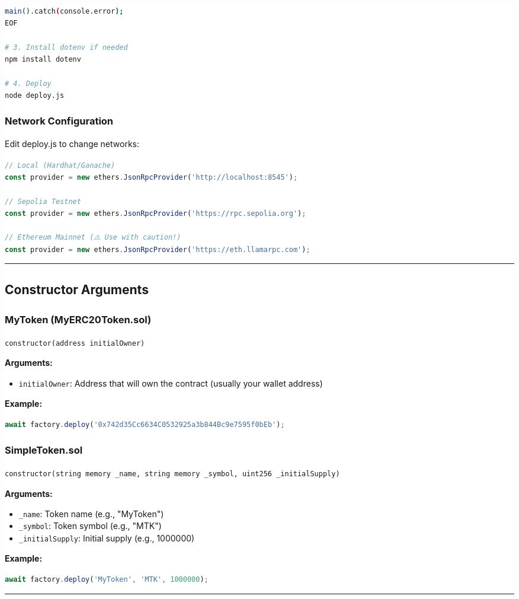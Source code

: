 ```bash
main().catch(console.error);
EOF

# 3. Install dotenv if needed
npm install dotenv

# 4. Deploy
node deploy.js
```

### Network Configuration

Edit deploy.js to change networks:

```javascript
// Local (Hardhat/Ganache)
const provider = new ethers.JsonRpcProvider('http://localhost:8545');

// Sepolia Testnet
const provider = new ethers.JsonRpcProvider('https://rpc.sepolia.org');

// Ethereum Mainnet (⚠️ Use with caution!)
const provider = new ethers.JsonRpcProvider('https://eth.llamarpc.com');
```

---

## Constructor Arguments

### MyToken (MyERC20Token.sol)

```solidity
constructor(address initialOwner)
```

**Arguments:**
- `initialOwner`: Address that will own the contract (usually your wallet address)

**Example:**
```javascript
await factory.deploy('0x742d35Cc6634C0532925a3b844Bc9e7595f0bEb');
```

### SimpleToken.sol

```solidity
constructor(string memory _name, string memory _symbol, uint256 _initialSupply)
```

**Arguments:**
- `_name`: Token name (e.g., "MyToken")
- `_symbol`: Token symbol (e.g., "MTK")
- `_initialSupply`: Initial supply (e.g., 1000000)

**Example:**
```javascript
await factory.deploy('MyToken', 'MTK', 1000000);
```

---